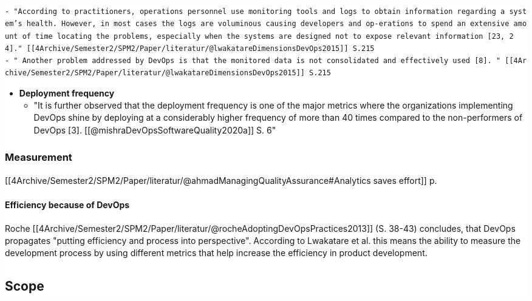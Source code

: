 	- "According to practitioners, operations personnel use monitoring tools and logs to obtain information regarding a system’s health. However, in most cases the logs are voluminous causing developers and op-erations to spend an extensive amount of time locating the problems, especially when the systems are designed not to expose relevant information [23, 24]." [[4Archive/Semester2/SPM2/Paper/literatur/@lwakatareDimensionsDevOps2015]] S.215
	- " Another problem addressed by DevOps is that the monitored data is not consolidated and effectively used [8]. " [[4Archive/Semester2/SPM2/Paper/literatur/@lwakatareDimensionsDevOps2015]] S.215
- **Deployment frequency**
	- "It is further observed that the deployment frequency is one of the major metrics where the organizations implementing DevOps shine by deploying at a considerably higher frequency of more than 40 times compared to the non-performers of DevOps [3]. [[@mishraDevOpsSoftwareQuality2020a]] S. 6" 

### Measurement 
[[4Archive/Semester2/SPM2/Paper/literatur/@ahmadManagingQualityAssurance#Analytics saves effort]] p.

#### Efficiency because of DevOps 
Roche [[4Archive/Semester2/SPM2/Paper/literatur/@rocheAdoptingDevOpsPractices2013]] (S. 38-43) concludes, that DevOps propagates "putting efficiency and process into perspective". According to Lwakatare et al. this means the ability to measure the  development process by using different metrics that help increase the efficiency in product development.
	

## Scope
